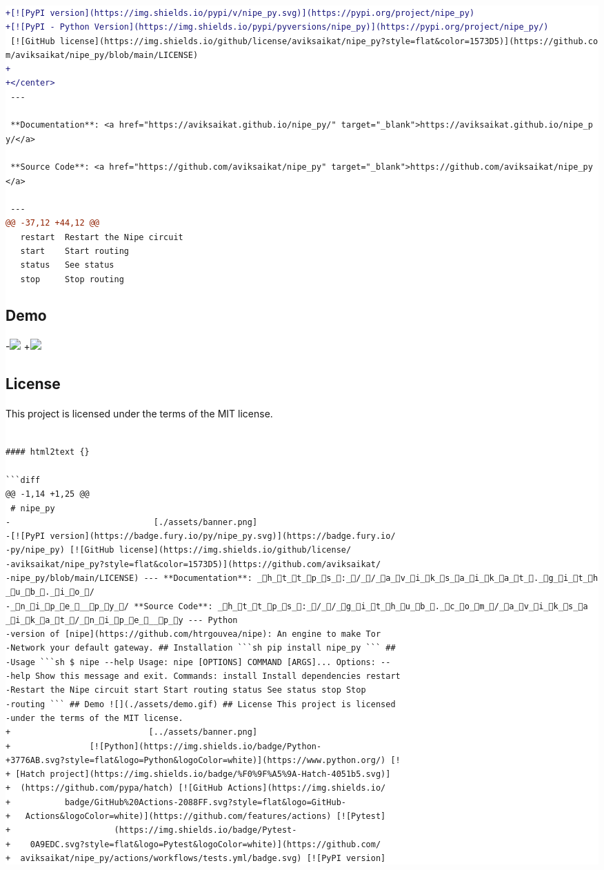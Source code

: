 ```diff
+[![PyPI version](https://img.shields.io/pypi/v/nipe_py.svg)](https://pypi.org/project/nipe_py)
+[![PyPI - Python Version](https://img.shields.io/pypi/pyversions/nipe_py)](https://pypi.org/project/nipe_py/)
 [![GitHub license](https://img.shields.io/github/license/aviksaikat/nipe_py?style=flat&color=1573D5)](https://github.com/aviksaikat/nipe_py/blob/main/LICENSE)
+
+</center>
 ---
 
 **Documentation**: <a href="https://aviksaikat.github.io/nipe_py/" target="_blank">https://aviksaikat.github.io/nipe_py/</a>
 
 **Source Code**: <a href="https://github.com/aviksaikat/nipe_py" target="_blank">https://github.com/aviksaikat/nipe_py</a>
 
 ---
@@ -37,12 +44,12 @@
   restart  Restart the Nipe circuit
   start    Start routing
   status   See status
   stop     Stop routing
 ```
 
 ## Demo
-![](./assets/demo.gif)
+![](../assets/demo.gif)
 
 ## License
 
 This project is licensed under the terms of the MIT license.
```

#### html2text {}

```diff
@@ -1,14 +1,25 @@
 # nipe_py
-                             [./assets/banner.png]
-[![PyPI version](https://badge.fury.io/py/nipe_py.svg)](https://badge.fury.io/
-py/nipe_py) [![GitHub license](https://img.shields.io/github/license/
-aviksaikat/nipe_py?style=flat&color=1573D5)](https://github.com/aviksaikat/
-nipe_py/blob/main/LICENSE) --- **Documentation**: _h_t_t_p_s_:_/_/_a_v_i_k_s_a_i_k_a_t_._g_i_t_h_u_b_._i_o_/
-_n_i_p_e___p_y_/ **Source Code**: _h_t_t_p_s_:_/_/_g_i_t_h_u_b_._c_o_m_/_a_v_i_k_s_a_i_k_a_t_/_n_i_p_e___p_y --- Python
-version of [nipe](https://github.com/htrgouvea/nipe): An engine to make Tor
-Network your default gateway. ## Installation ```sh pip install nipe_py ``` ##
-Usage ```sh $ nipe --help Usage: nipe [OPTIONS] COMMAND [ARGS]... Options: --
-help Show this message and exit. Commands: install Install dependencies restart
-Restart the Nipe circuit start Start routing status See status stop Stop
-routing ``` ## Demo ![](./assets/demo.gif) ## License This project is licensed
-under the terms of the MIT license.
+                            [../assets/banner.png]
+                [![Python](https://img.shields.io/badge/Python-
+3776AB.svg?style=flat&logo=Python&logoColor=white)](https://www.python.org/) [!
+ [Hatch project](https://img.shields.io/badge/%F0%9F%A5%9A-Hatch-4051b5.svg)]
+  (https://github.com/pypa/hatch) [![GitHub Actions](https://img.shields.io/
+           badge/GitHub%20Actions-2088FF.svg?style=flat&logo=GitHub-
+   Actions&logoColor=white)](https://github.com/features/actions) [![Pytest]
+                     (https://img.shields.io/badge/Pytest-
+    0A9EDC.svg?style=flat&logo=Pytest&logoColor=white)](https://github.com/
+  aviksaikat/nipe_py/actions/workflows/tests.yml/badge.svg) [![PyPI version]
```
